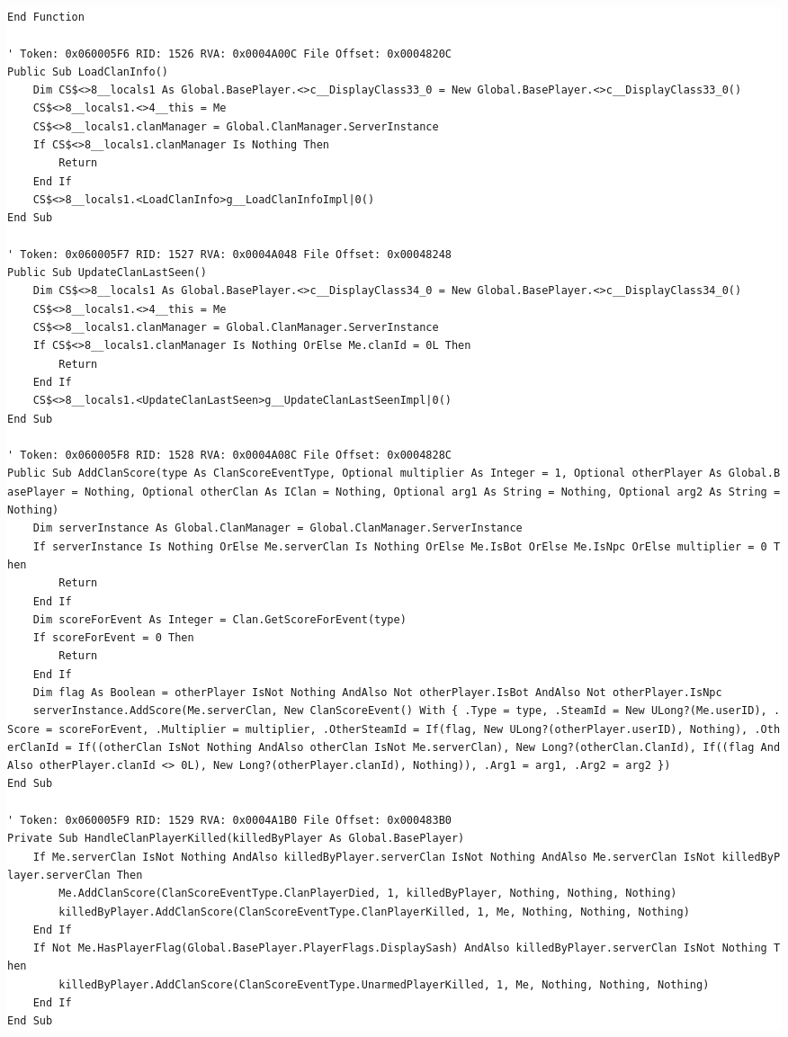 	End Function

	' Token: 0x060005F6 RID: 1526 RVA: 0x0004A00C File Offset: 0x0004820C
	Public Sub LoadClanInfo()
		Dim CS$<>8__locals1 As Global.BasePlayer.<>c__DisplayClass33_0 = New Global.BasePlayer.<>c__DisplayClass33_0()
		CS$<>8__locals1.<>4__this = Me
		CS$<>8__locals1.clanManager = Global.ClanManager.ServerInstance
		If CS$<>8__locals1.clanManager Is Nothing Then
			Return
		End If
		CS$<>8__locals1.<LoadClanInfo>g__LoadClanInfoImpl|0()
	End Sub

	' Token: 0x060005F7 RID: 1527 RVA: 0x0004A048 File Offset: 0x00048248
	Public Sub UpdateClanLastSeen()
		Dim CS$<>8__locals1 As Global.BasePlayer.<>c__DisplayClass34_0 = New Global.BasePlayer.<>c__DisplayClass34_0()
		CS$<>8__locals1.<>4__this = Me
		CS$<>8__locals1.clanManager = Global.ClanManager.ServerInstance
		If CS$<>8__locals1.clanManager Is Nothing OrElse Me.clanId = 0L Then
			Return
		End If
		CS$<>8__locals1.<UpdateClanLastSeen>g__UpdateClanLastSeenImpl|0()
	End Sub

	' Token: 0x060005F8 RID: 1528 RVA: 0x0004A08C File Offset: 0x0004828C
	Public Sub AddClanScore(type As ClanScoreEventType, Optional multiplier As Integer = 1, Optional otherPlayer As Global.BasePlayer = Nothing, Optional otherClan As IClan = Nothing, Optional arg1 As String = Nothing, Optional arg2 As String = Nothing)
		Dim serverInstance As Global.ClanManager = Global.ClanManager.ServerInstance
		If serverInstance Is Nothing OrElse Me.serverClan Is Nothing OrElse Me.IsBot OrElse Me.IsNpc OrElse multiplier = 0 Then
			Return
		End If
		Dim scoreForEvent As Integer = Clan.GetScoreForEvent(type)
		If scoreForEvent = 0 Then
			Return
		End If
		Dim flag As Boolean = otherPlayer IsNot Nothing AndAlso Not otherPlayer.IsBot AndAlso Not otherPlayer.IsNpc
		serverInstance.AddScore(Me.serverClan, New ClanScoreEvent() With { .Type = type, .SteamId = New ULong?(Me.userID), .Score = scoreForEvent, .Multiplier = multiplier, .OtherSteamId = If(flag, New ULong?(otherPlayer.userID), Nothing), .OtherClanId = If((otherClan IsNot Nothing AndAlso otherClan IsNot Me.serverClan), New Long?(otherClan.ClanId), If((flag AndAlso otherPlayer.clanId <> 0L), New Long?(otherPlayer.clanId), Nothing)), .Arg1 = arg1, .Arg2 = arg2 })
	End Sub

	' Token: 0x060005F9 RID: 1529 RVA: 0x0004A1B0 File Offset: 0x000483B0
	Private Sub HandleClanPlayerKilled(killedByPlayer As Global.BasePlayer)
		If Me.serverClan IsNot Nothing AndAlso killedByPlayer.serverClan IsNot Nothing AndAlso Me.serverClan IsNot killedByPlayer.serverClan Then
			Me.AddClanScore(ClanScoreEventType.ClanPlayerDied, 1, killedByPlayer, Nothing, Nothing, Nothing)
			killedByPlayer.AddClanScore(ClanScoreEventType.ClanPlayerKilled, 1, Me, Nothing, Nothing, Nothing)
		End If
		If Not Me.HasPlayerFlag(Global.BasePlayer.PlayerFlags.DisplaySash) AndAlso killedByPlayer.serverClan IsNot Nothing Then
			killedByPlayer.AddClanScore(ClanScoreEventType.UnarmedPlayerKilled, 1, Me, Nothing, Nothing, Nothing)
		End If
	End Sub
